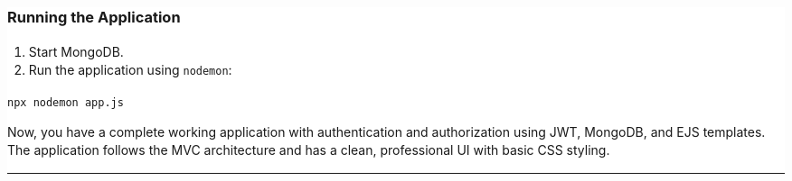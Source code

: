 
### Running the Application

1. Start MongoDB.
2. Run the application using `nodemon`:

```bash
npx nodemon app.js
```

Now, you have a complete working application with authentication and authorization using JWT, MongoDB, and EJS templates. The application follows the MVC architecture and has a clean, professional UI with basic CSS styling.

-----